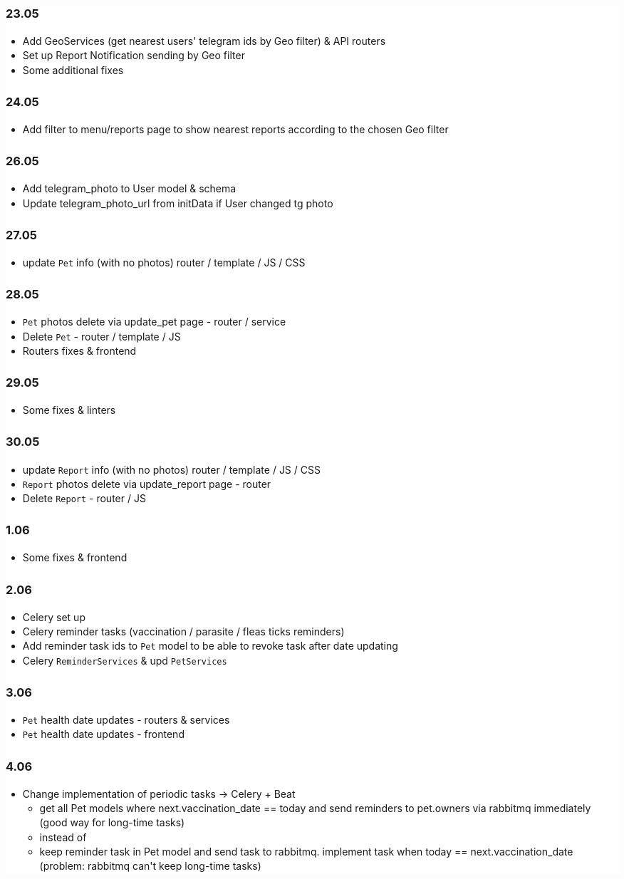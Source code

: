 ### 23.05
- Add GeoServices (get nearest users' telegram ids by Geo filter) & API routers
- Set up Report Notification sending by Geo filter
- Some additional fixes

### 24.05
- Add filter to menu/reports page to show nearest reports according to the chosen Geo filter

### 26.05
- Add telegram_photo to User model & schema
- Update telegram_photo_url from initData if User changed tg photo

### 27.05
- update `Pet` info (with no photos) router / template / JS / CSS

### 28.05
- `Pet` photos delete via update_pet page - router / service
- Delete `Pet` - router / template / JS
- Routers fixes & frontend

### 29.05
- Some fixes & linters

### 30.05
- update `Report` info (with no photos) router / template / JS / CSS
- `Report` photos delete via update_report page - router
- Delete `Report` - router / JS

### 1.06
- Some fixes & frontend

### 2.06
- Celery set up
- Celery reminder tasks (vaccination / parasite / fleas ticks reminders)
- Add reminder task ids to `Pet` model to be able to revoke task after date updating
- Celery `ReminderServices` & upd `PetServices`

### 3.06
- `Pet` health date updates - routers & services
- `Pet` health date updates - frontend

### 4.06
- Change implementation of periodic tasks -> Celery + Beat
  - get all Pet models where next.vaccination_date == today and send reminders to pet.owners via rabbitmq immediately (good way for long-time tasks)
  - instead of
  - keep reminder task in Pet model and send task to rabbitmq. implement task when today == next.vaccination_date (problem: rabbitmq can't keep long-time tasks)
